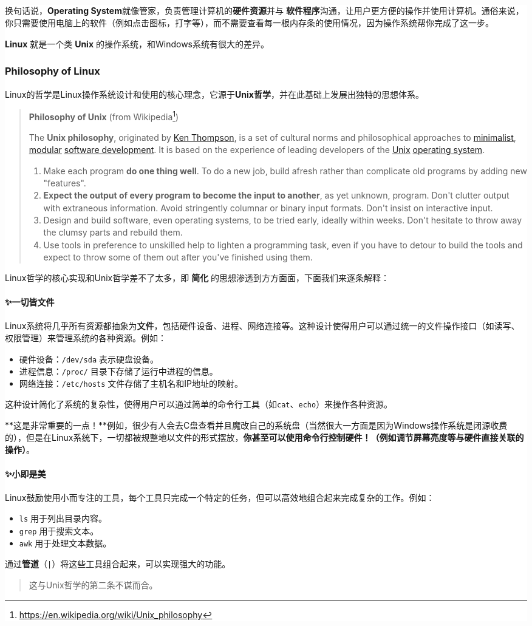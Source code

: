 换句话说，**Operating System**就像管家，负责管理计算机的**硬件资源**并与 **软件程序**沟通，让用户更方便的操作并使用计算机。通俗来说，你只需要使用电脑上的软件（例如点击图标，打字等），而不需要查看每一根内存条的使用情况，因为操作系统帮你完成了这一步。

**Linux** 就是一个类 **Unix** 的操作系统，和Windows系统有很大的差异。

### Philosophy of Linux

Linux的哲学是Linux操作系统设计和使用的核心理念，它源于**Unix哲学**，并在此基础上发展出独特的思想体系。

> **Philosophy of Unix** (from Wikipedia[^2])
>
> The **Unix philosophy**, originated by [Ken Thompson](https://en.wikipedia.org/wiki/Ken_Thompson), is a set of cultural norms and philosophical approaches to [minimalist](https://en.wikipedia.org/wiki/Minimalism_(computing)), [modular](https://en.wikipedia.org/wiki/Modularity_(programming)) [software development](https://en.wikipedia.org/wiki/Software_development). It is based on the experience of leading developers of the [Unix](https://en.wikipedia.org/wiki/Unix) [operating system](https://en.wikipedia.org/wiki/Operating_system).
>
> 
>
> 1. Make each program **do one thing well**. To do a new job, build afresh rather than complicate old programs by adding new "features".
> 2. **Expect the output of every program to become the input to another**, as yet unknown, program. Don't clutter output with extraneous information. Avoid stringently columnar or binary input formats. Don't insist on interactive input.
> 3. Design and build software, even operating systems, to be tried early, ideally within weeks. Don't hesitate to throw away the clumsy parts and rebuild them.
> 4. Use tools in preference to unskilled help to lighten a programming task, even if you have to detour to build the tools and expect to throw some of them out after you've finished using them.

Linux哲学的核心实现和Unix哲学差不了太多，即 **简化** 的思想渗透到方方面面，下面我们来逐条解释：

#### ✨一切皆文件

Linux系统将几乎所有资源都抽象为**文件**，包括硬件设备、进程、网络连接等。这种设计使得用户可以通过统一的文件操作接口（如读写、权限管理）来管理系统的各种资源。例如：

- 硬件设备：`/dev/sda` 表示硬盘设备。
- 进程信息：`/proc/` 目录下存储了运行中进程的信息。
- 网络连接：`/etc/hosts` 文件存储了主机名和IP地址的映射。

这种设计简化了系统的复杂性，使得用户可以通过简单的命令行工具（如`cat`、`echo`）来操作各种资源。

**这是非常重要的一点！**例如，很少有人会去C盘查看并且魔改自己的系统盘（当然很大一方面是因为Windows操作系统是闭源收费的），但是在Linux系统下，一切都被规整地以文件的形式摆放，**你甚至可以使用命令行控制硬件！（例如调节屏幕亮度等与硬件直接关联的操作）**。

#### ✨小即是美

Linux鼓励使用小而专注的工具，每个工具只完成一个特定的任务，但可以高效地组合起来完成复杂的工作。例如：

- `ls` 用于列出目录内容。
- `grep` 用于搜索文本。
- `awk` 用于处理文本数据。

通过**管道**（`|`）将这些工具组合起来，可以实现强大的功能。

> 这与Unix哲学的第二条不谋而合。


[^1]: https://www.zhihu.com/question/295142135
[^2]: https://en.wikipedia.org/wiki/Unix_philosophy